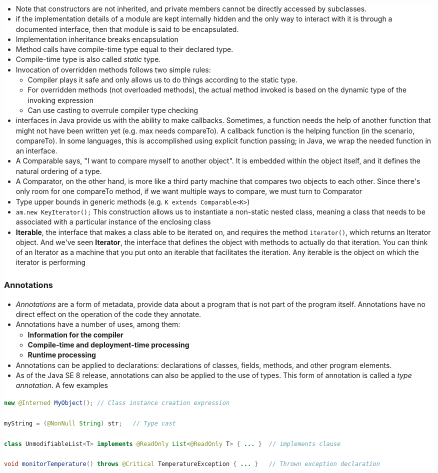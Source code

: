 * Note that constructors are not inherited, and private members cannot be directly accessed by subclasses.
* if the implementation details of a module are kept internally hidden and the only way to interact with it is through a documented interface, then that module is said to be encapsulated.
* Implementation inheritance breaks encapsulation
* Method calls have compile-time type equal to their declared type.
* Compile-time type is also called _static_ type.
* Invocation of overridden methods follows two simple rules:
  - Compiler plays it safe and only allows us to do things according to the static type.
  - For overridden methods (not overloaded methods), the actual method invoked is based on the dynamic type of the invoking expression
  - Can use casting to overrule compiler type checking
* interfaces in Java provide us with the ability to make callbacks. Sometimes, a function needs the help of another function that might not have been written yet (e.g. max needs compareTo). A callback function is the helping function (in the scenario, compareTo). In some languages, this is accomplished using explicit function passing; in Java, we wrap the needed function in an interface.
* A Comparable says, "I want to compare myself to another object". It is embedded within the object itself, and it defines the natural ordering of a type.
* A Comparator, on the other hand, is more like a third party machine that compares two objects to each other. Since there's only room for one compareTo method, if we want multiple ways to compare, we must turn to Comparator
* Type upper bounds in generic methods (e.g. `K extends Comparable<K>`)
* `am.new KeyIterator();` This construction allows us to instantiate a non-static nested class, meaning a class that needs to be associated with a particular instance of the enclosing class
* **Iterable**, the interface that makes a class able to be iterated on, and requires the method `iterator()`, which returns an Iterator object. And we've seen **Iterator**, the interface that defines the object with methods to actually do that iteration. You can think of an Iterator as a machine that you put onto an iterable that facilitates the iteration. Any iterable is the object on which the iterator is performing

### Annotations

- _Annotations_ are a form of metadata, provide data about a program that is not part of the program itself. Annotations have no direct effect on the operation of the code they annotate.
- Annotations have a number of uses, among them:
  - **Information for the compiler**
  - **Compile-time and deployment-time processing**
  - **Runtime processing**
- Annotations can be applied to declarations: declarations of classes, fields, methods, and other program elements.
- As of the Java SE 8 release, annotations can also be applied to the use of types. This form of annotation is called a _type annotation_. A few examples

```java
new @Interned MyObject(); // Class instance creation expression

myString = (@NonNull String) str;   // Type cast

class UnmodifiableList<T> implements @ReadOnly List<@ReadOnly T> { ... }  // implements clause

void monitorTemperature() throws @Critical TemperatureException { ... }   // Thrown exception declaration
```
